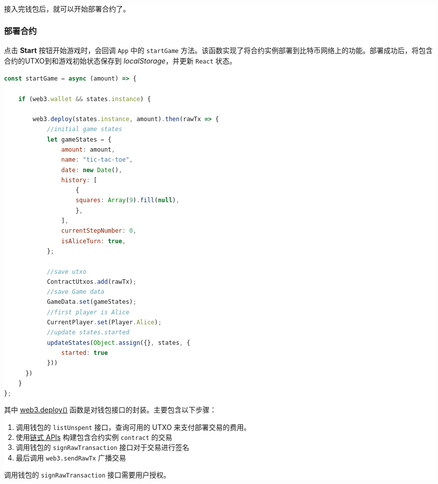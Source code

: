 接入完钱包后，就可以开始部署合约了。


### 部署合约

点击 **Start** 按钮开始游戏时，会回调 `App` 中的 `startGame` 方法。该函数实现了将合约实例部署到比特币网络上的功能。部署成功后，将包含合约的UTXO到和游戏初始状态保存到 *localStorage*，并更新 `React` 状态。

```js
const startGame = async (amount) => {

    if (web3.wallet && states.instance) {

        web3.deploy(states.instance, amount).then(rawTx => {
            //initial game states
            let gameStates = {
                amount: amount,
                name: "tic-tac-toe",
                date: new Date(),
                history: [
                    {
                    squares: Array(9).fill(null),
                    },
                ],
                currentStepNumber: 0,
                isAliceTurn: true,
            };

            //save utxo
            ContractUtxos.add(rawTx);
            //save Game data
            GameData.set(gameStates);
            //first player is Alice
            CurrentPlayer.set(Player.Alice);
            //update states.started
            updateStates(Object.assign({}, states, {
                started: true
            }))
      })
    }
};
```

其中 [web3.deploy()](https://github.com/sCrypt-Inc/tic-tac-toe/blob/master/src/web3/web3.ts#L48) 函数是对钱包接口的封装。主要包含以下步骤：

1. 调用钱包的 `listUnspent` 接口，查询可用的 UTXO 来支付部署交易的费用。
2. 使用[链式 APIs](https://github.com/sCrypt-Inc/scryptlib/blob/master/docs/chained_api_zh_CN.md) 构建包含合约实例 `contract` 的交易
3. 调用钱包的 `signRawTransaction` 接口对于交易进行签名
4. 最后调用 `web3.sendRawTx` 广播交易

调用钱包的 `signRawTransaction` 接口需要用户授权。
